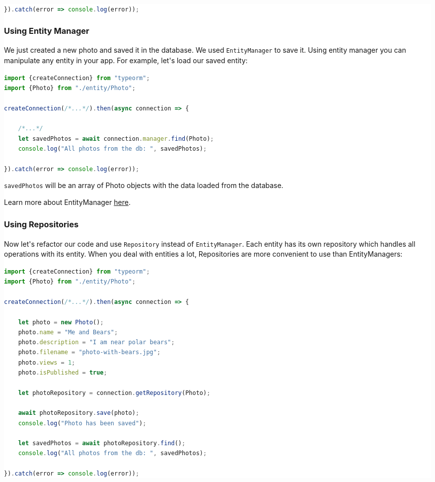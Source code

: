 ```javascript
}).catch(error => console.log(error));
```

### Using Entity Manager

We just created a new photo and saved it in the database. 
We used `EntityManager` to save it. 
Using entity manager you can manipulate any entity in your app. 
For example, let's load our saved entity:

```javascript
import {createConnection} from "typeorm";
import {Photo} from "./entity/Photo";

createConnection(/*...*/).then(async connection => {

    /*...*/
    let savedPhotos = await connection.manager.find(Photo);
    console.log("All photos from the db: ", savedPhotos);

}).catch(error => console.log(error));
```
   
`savedPhotos` will be an array of Photo objects with the data loaded from the database.

Learn more about EntityManager [here](./docs/working-with-entity-manager.md).

### Using Repositories

Now let's refactor our code and use `Repository` instead of `EntityManager`.
Each entity has its own repository which handles all operations with its entity. 
When you deal with entities a lot, Repositories are more convenient to use than EntityManagers:


```javascript
import {createConnection} from "typeorm";
import {Photo} from "./entity/Photo";

createConnection(/*...*/).then(async connection => {

    let photo = new Photo();
    photo.name = "Me and Bears";
    photo.description = "I am near polar bears";
    photo.filename = "photo-with-bears.jpg";
    photo.views = 1;
    photo.isPublished = true;

    let photoRepository = connection.getRepository(Photo);

    await photoRepository.save(photo);
    console.log("Photo has been saved");

    let savedPhotos = await photoRepository.find();
    console.log("All photos from the db: ", savedPhotos);

}).catch(error => console.log(error));
```
